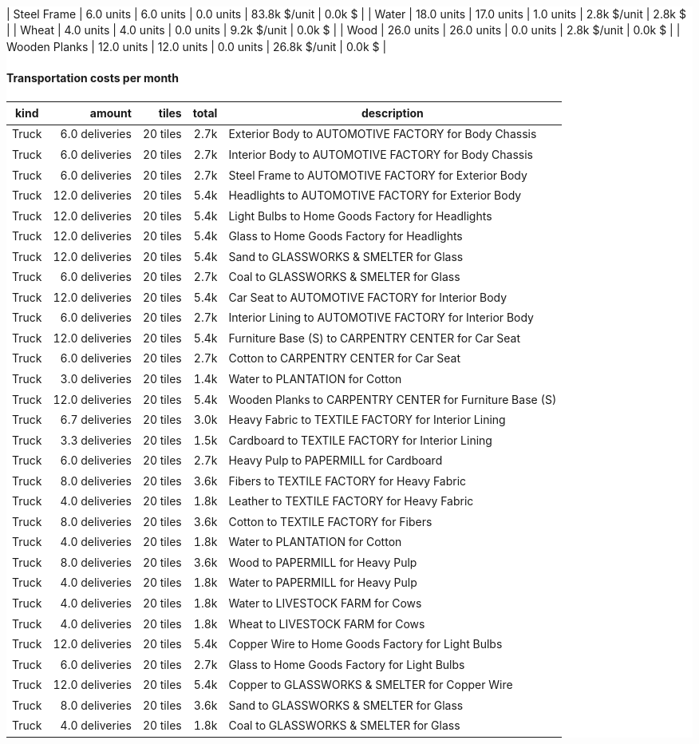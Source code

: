 | Steel Frame          |     6.0 units |     6.0 units |     0.0 units |    83.8k $/unit |     0.0k $ |
| Water                |    18.0 units |    17.0 units |     1.0 units |     2.8k $/unit |     2.8k $ |
| Wheat                |     4.0 units |     4.0 units |     0.0 units |     9.2k $/unit |     0.0k $ |
| Wood                 |    26.0 units |    26.0 units |     0.0 units |     2.8k $/unit |     0.0k $ |
| Wooden Planks        |    12.0 units |    12.0 units |     0.0 units |    26.8k $/unit |     0.0k $ |

#### Transportation costs per month
| kind    |             amount |         tiles |    total | description                                                  |
|---------|-------------------:|--------------:|---------:|--------------------------------------------------------------|
| Truck   |     6.0 deliveries |      20 tiles |     2.7k | Exterior Body to AUTOMOTIVE FACTORY for Body Chassis         |
| Truck   |     6.0 deliveries |      20 tiles |     2.7k | Interior Body to AUTOMOTIVE FACTORY for Body Chassis         |
| Truck   |     6.0 deliveries |      20 tiles |     2.7k | Steel Frame to AUTOMOTIVE FACTORY for Exterior Body          |
| Truck   |    12.0 deliveries |      20 tiles |     5.4k | Headlights to AUTOMOTIVE FACTORY for Exterior Body           |
| Truck   |    12.0 deliveries |      20 tiles |     5.4k | Light Bulbs to Home Goods Factory for Headlights             |
| Truck   |    12.0 deliveries |      20 tiles |     5.4k | Glass to Home Goods Factory for Headlights                   |
| Truck   |    12.0 deliveries |      20 tiles |     5.4k | Sand to GLASSWORKS & SMELTER for Glass                       |
| Truck   |     6.0 deliveries |      20 tiles |     2.7k | Coal to GLASSWORKS & SMELTER for Glass                       |
| Truck   |    12.0 deliveries |      20 tiles |     5.4k | Car Seat to AUTOMOTIVE FACTORY for Interior Body             |
| Truck   |     6.0 deliveries |      20 tiles |     2.7k | Interior Lining to AUTOMOTIVE FACTORY for Interior Body      |
| Truck   |    12.0 deliveries |      20 tiles |     5.4k | Furniture Base (S) to CARPENTRY CENTER for Car Seat          |
| Truck   |     6.0 deliveries |      20 tiles |     2.7k | Cotton to CARPENTRY CENTER for Car Seat                      |
| Truck   |     3.0 deliveries |      20 tiles |     1.4k | Water to PLANTATION for Cotton                               |
| Truck   |    12.0 deliveries |      20 tiles |     5.4k | Wooden Planks to CARPENTRY CENTER for Furniture Base (S)     |
| Truck   |     6.7 deliveries |      20 tiles |     3.0k | Heavy Fabric to TEXTILE FACTORY for Interior Lining          |
| Truck   |     3.3 deliveries |      20 tiles |     1.5k | Cardboard to TEXTILE FACTORY for Interior Lining             |
| Truck   |     6.0 deliveries |      20 tiles |     2.7k | Heavy Pulp to PAPERMILL for Cardboard                        |
| Truck   |     8.0 deliveries |      20 tiles |     3.6k | Fibers to TEXTILE FACTORY for Heavy Fabric                   |
| Truck   |     4.0 deliveries |      20 tiles |     1.8k | Leather to TEXTILE FACTORY for Heavy Fabric                  |
| Truck   |     8.0 deliveries |      20 tiles |     3.6k | Cotton to TEXTILE FACTORY for Fibers                         |
| Truck   |     4.0 deliveries |      20 tiles |     1.8k | Water to PLANTATION for Cotton                               |
| Truck   |     8.0 deliveries |      20 tiles |     3.6k | Wood to PAPERMILL for Heavy Pulp                             |
| Truck   |     4.0 deliveries |      20 tiles |     1.8k | Water to PAPERMILL for Heavy Pulp                            |
| Truck   |     4.0 deliveries |      20 tiles |     1.8k | Water to LIVESTOCK FARM for Cows                             |
| Truck   |     4.0 deliveries |      20 tiles |     1.8k | Wheat to LIVESTOCK FARM for Cows                             |
| Truck   |    12.0 deliveries |      20 tiles |     5.4k | Copper Wire to Home Goods Factory for Light Bulbs            |
| Truck   |     6.0 deliveries |      20 tiles |     2.7k | Glass to Home Goods Factory for Light Bulbs                  |
| Truck   |    12.0 deliveries |      20 tiles |     5.4k | Copper to GLASSWORKS & SMELTER for Copper Wire               |
| Truck   |     8.0 deliveries |      20 tiles |     3.6k | Sand to GLASSWORKS & SMELTER for Glass                       |
| Truck   |     4.0 deliveries |      20 tiles |     1.8k | Coal to GLASSWORKS & SMELTER for Glass                       |